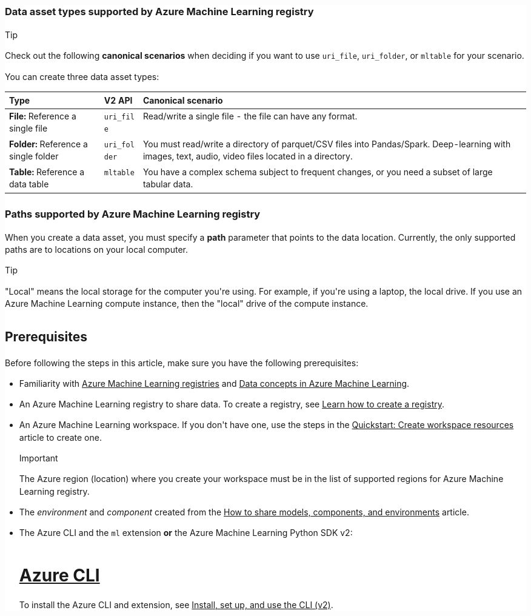 ### Data asset types supported by Azure Machine Learning registry

> [!TIP]
> Check out the following **canonical scenarios** when deciding if you want to use `uri_file`, `uri_folder`, or `mltable` for your scenario.

You can create three data asset types:

| Type        | V2 API           |     Canonical scenario  |
| :------------- |:-------------| :-----|
| **File:**  Reference a single file | `uri_file` | Read/write a single file - the file can have any format. |
|**Folder:** Reference a single folder   | `uri_folder`      |   You must read/write a directory of parquet/CSV files into Pandas/Spark. Deep-learning with images, text, audio, video files located in a directory. |
| **Table:** Reference a data table | `mltable`      |    You have a complex schema subject to frequent changes, or you need a subset of large tabular data. |

### Paths supported by Azure Machine Learning registry

When you create a data asset, you must specify a **path** parameter that points to the data location. Currently, the only supported paths are to locations on your local computer.

> [!TIP]
> "Local" means the local storage for the computer you're using. For example, if you're using a laptop, the local drive. If you use an Azure Machine Learning compute instance, then the "local" drive of the compute instance.


## Prerequisites

Before following the steps in this article, make sure you have the following prerequisites:

- Familiarity with [Azure Machine Learning registries](concept-machine-learning-registries-mlops.md) and [Data concepts in Azure Machine Learning](concept-data.md).

- An Azure Machine Learning registry to share data. To create a registry, see [Learn how to create a registry](how-to-manage-registries.md).

- An Azure Machine Learning workspace. If you don't have one, use the steps in the [Quickstart: Create workspace resources](quickstart-create-resources.md) article to create one.

    > [!IMPORTANT]
    > The Azure region (location) where you create your workspace must be in the list of supported regions for Azure Machine Learning registry.

- The *environment* and *component* created from the [How to share models, components, and environments](how-to-share-models-pipelines-across-workspaces-with-registries.md) article.

- The Azure CLI and the `ml` extension __or__ the Azure Machine Learning Python SDK v2:

    # [Azure CLI](#tab/cli)

    To install the Azure CLI and extension, see [Install, set up, and use the CLI (v2)](how-to-configure-cli.md).
